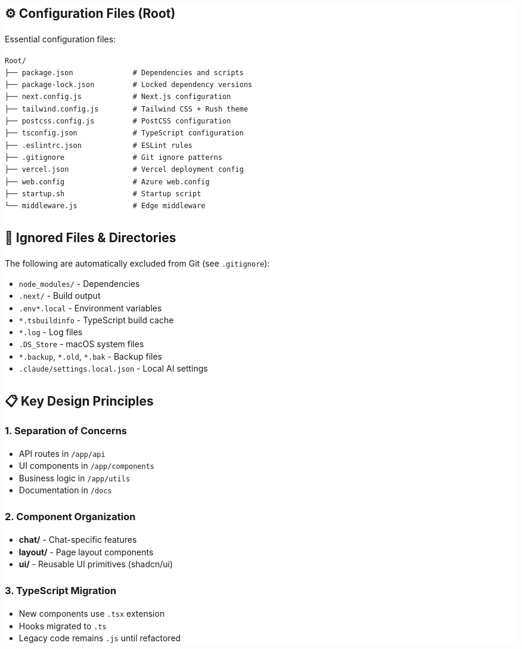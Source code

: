 ## ⚙️ Configuration Files (Root)

Essential configuration files:

```
Root/
├── package.json              # Dependencies and scripts
├── package-lock.json         # Locked dependency versions
├── next.config.js            # Next.js configuration
├── tailwind.config.js        # Tailwind CSS + Rush theme
├── postcss.config.js         # PostCSS configuration
├── tsconfig.json             # TypeScript configuration
├── .eslintrc.json            # ESLint rules
├── .gitignore                # Git ignore patterns
├── vercel.json               # Vercel deployment config
├── web.config                # Azure web.config
├── startup.sh                # Startup script
└── middleware.js             # Edge middleware
```

## 🚫 Ignored Files & Directories

The following are automatically excluded from Git (see `.gitignore`):

- `node_modules/` - Dependencies
- `.next/` - Build output
- `.env*.local` - Environment variables
- `*.tsbuildinfo` - TypeScript build cache
- `*.log` - Log files
- `.DS_Store` - macOS system files
- `*.backup`, `*.old`, `*.bak` - Backup files
- `.claude/settings.local.json` - Local AI settings

## 📋 Key Design Principles

### 1. **Separation of Concerns**
- API routes in `/app/api`
- UI components in `/app/components`
- Business logic in `/app/utils`
- Documentation in `/docs`

### 2. **Component Organization**
- **chat/** - Chat-specific features
- **layout/** - Page layout components
- **ui/** - Reusable UI primitives (shadcn/ui)

### 3. **TypeScript Migration**
- New components use `.tsx` extension
- Hooks migrated to `.ts`
- Legacy code remains `.js` until refactored

